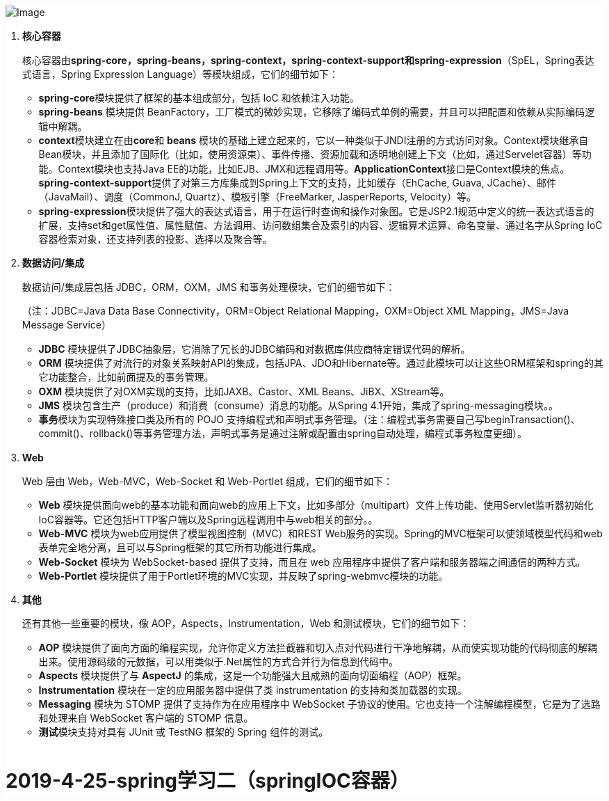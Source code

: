 ![Image](https://github.com/aaaxma/JavaNote/blob/master/images/Spring01.png)

1. **核心容器**

   核心容器由**spring-core，spring-beans，spring-context，spring-context-support和spring-expression**（SpEL，Spring表达式语言，Spring Expression Language）等模块组成，它们的细节如下：

   - **spring-core**模块提供了框架的基本组成部分，包括 IoC 和依赖注入功能。
   - **spring-beans** 模块提供 BeanFactory，工厂模式的微妙实现，它移除了编码式单例的需要，并且可以把配置和依赖从实际编码逻辑中解耦。
   - **context**模块建立在由**core**和 **beans** 模块的基础上建立起来的，它以一种类似于JNDI注册的方式访问对象。Context模块继承自Bean模块，并且添加了国际化（比如，使用资源束）、事件传播、资源加载和透明地创建上下文（比如，通过Servelet容器）等功能。Context模块也支持Java EE的功能，比如EJB、JMX和远程调用等。**ApplicationContext**接口是Context模块的焦点。**spring-context-support**提供了对第三方库集成到Spring上下文的支持，比如缓存（EhCache, Guava, JCache）、邮件（JavaMail）、调度（CommonJ, Quartz）、模板引擎（FreeMarker, JasperReports, Velocity）等。
   - **spring-expression**模块提供了强大的表达式语言，用于在运行时查询和操作对象图。它是JSP2.1规范中定义的统一表达式语言的扩展，支持set和get属性值、属性赋值、方法调用、访问数组集合及索引的内容、逻辑算术运算、命名变量、通过名字从Spring IoC容器检索对象，还支持列表的投影、选择以及聚合等。

2. **数据访问/集成**

   数据访问/集成层包括 JDBC，ORM，OXM，JMS 和事务处理模块，它们的细节如下：

   （注：JDBC=Java Data Base Connectivity，ORM=Object Relational Mapping，OXM=Object XML Mapping，JMS=Java Message Service）

   - **JDBC** 模块提供了JDBC抽象层，它消除了冗长的JDBC编码和对数据库供应商特定错误代码的解析。
   - **ORM** 模块提供了对流行的对象关系映射API的集成，包括JPA、JDO和Hibernate等。通过此模块可以让这些ORM框架和spring的其它功能整合，比如前面提及的事务管理。
   - **OXM** 模块提供了对OXM实现的支持，比如JAXB、Castor、XML Beans、JiBX、XStream等。
   - **JMS** 模块包含生产（produce）和消费（consume）消息的功能。从Spring 4.1开始，集成了spring-messaging模块。。
   - **事务**模块为实现特殊接口类及所有的 POJO 支持编程式和声明式事务管理。（注：编程式事务需要自己写beginTransaction()、commit()、rollback()等事务管理方法，声明式事务是通过注解或配置由spring自动处理，编程式事务粒度更细）。

3. **Web**

   Web 层由 Web，Web-MVC，Web-Socket 和 Web-Portlet 组成，它们的细节如下：

   - **Web** 模块提供面向web的基本功能和面向web的应用上下文，比如多部分（multipart）文件上传功能、使用Servlet监听器初始化IoC容器等。它还包括HTTP客户端以及Spring远程调用中与web相关的部分。。
   - **Web-MVC** 模块为web应用提供了模型视图控制（MVC）和REST Web服务的实现。Spring的MVC框架可以使领域模型代码和web表单完全地分离，且可以与Spring框架的其它所有功能进行集成。
   - **Web-Socket** 模块为 WebSocket-based 提供了支持，而且在 web 应用程序中提供了客户端和服务器端之间通信的两种方式。
   - **Web-Portlet** 模块提供了用于Portlet环境的MVC实现，并反映了spring-webmvc模块的功能。

4. **其他**

   还有其他一些重要的模块，像 AOP，Aspects，Instrumentation，Web 和测试模块，它们的细节如下：

   - **AOP** 模块提供了面向方面的编程实现，允许你定义方法拦截器和切入点对代码进行干净地解耦，从而使实现功能的代码彻底的解耦出来。使用源码级的元数据，可以用类似于.Net属性的方式合并行为信息到代码中。
   - **Aspects** 模块提供了与 **AspectJ** 的集成，这是一个功能强大且成熟的面向切面编程（AOP）框架。
   - **Instrumentation** 模块在一定的应用服务器中提供了类 instrumentation 的支持和类加载器的实现。
   - **Messaging** 模块为 STOMP 提供了支持作为在应用程序中 WebSocket 子协议的使用。它也支持一个注解编程模型，它是为了选路和处理来自 WebSocket 客户端的 STOMP 信息。
   - **测试**模块支持对具有 JUnit 或 TestNG 框架的 Spring 组件的测试。





# 2019-4-25-spring学习二（springIOC容器）
